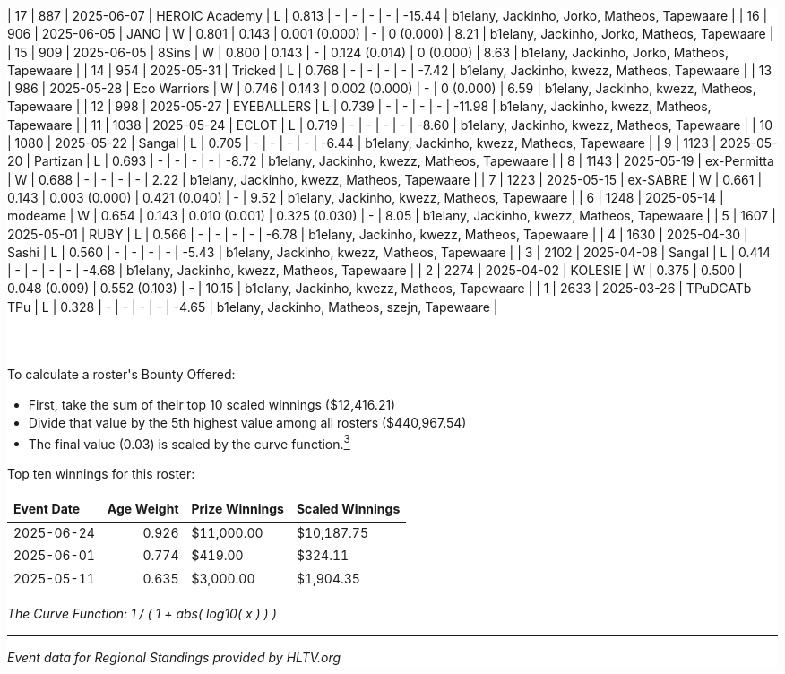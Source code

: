 |           17 |      887 | 2025-06-07 | HEROIC Academy | L   | 0.813      | -            | -                | -                | -         |   -15.44 | b1elany, Jackinho, Jorko, Matheos, Tapewaare |
|           16 |      906 | 2025-06-05 | JANO           | W   | 0.801      | 0.143        | 0.001 (0.000)    | -                | 0 (0.000) |     8.21 | b1elany, Jackinho, Jorko, Matheos, Tapewaare |
|           15 |      909 | 2025-06-05 | 8Sins          | W   | 0.800      | 0.143        | -                | 0.124 (0.014)    | 0 (0.000) |     8.63 | b1elany, Jackinho, Jorko, Matheos, Tapewaare |
|           14 |      954 | 2025-05-31 | Tricked        | L   | 0.768      | -            | -                | -                | -         |    -7.42 | b1elany, Jackinho, kwezz, Matheos, Tapewaare |
|           13 |      986 | 2025-05-28 | Eco Warriors   | W   | 0.746      | 0.143        | 0.002 (0.000)    | -                | 0 (0.000) |     6.59 | b1elany, Jackinho, kwezz, Matheos, Tapewaare |
|           12 |      998 | 2025-05-27 | EYEBALLERS     | L   | 0.739      | -            | -                | -                | -         |   -11.98 | b1elany, Jackinho, kwezz, Matheos, Tapewaare |
|           11 |     1038 | 2025-05-24 | ECLOT          | L   | 0.719      | -            | -                | -                | -         |    -8.60 | b1elany, Jackinho, kwezz, Matheos, Tapewaare |
|           10 |     1080 | 2025-05-22 | Sangal         | L   | 0.705      | -            | -                | -                | -         |    -6.44 | b1elany, Jackinho, kwezz, Matheos, Tapewaare |
|            9 |     1123 | 2025-05-20 | Partizan       | L   | 0.693      | -            | -                | -                | -         |    -8.72 | b1elany, Jackinho, kwezz, Matheos, Tapewaare |
|            8 |     1143 | 2025-05-19 | ex-Permitta    | W   | 0.688      | -            | -                | -                | -         |     2.22 | b1elany, Jackinho, kwezz, Matheos, Tapewaare |
|            7 |     1223 | 2025-05-15 | ex-SABRE       | W   | 0.661      | 0.143        | 0.003 (0.000)    | 0.421 (0.040)    | -         |     9.52 | b1elany, Jackinho, kwezz, Matheos, Tapewaare |
|            6 |     1248 | 2025-05-14 | modeame        | W   | 0.654      | 0.143        | 0.010 (0.001)    | 0.325 (0.030)    | -         |     8.05 | b1elany, Jackinho, kwezz, Matheos, Tapewaare |
|            5 |     1607 | 2025-05-01 | RUBY           | L   | 0.566      | -            | -                | -                | -         |    -6.78 | b1elany, Jackinho, kwezz, Matheos, Tapewaare |
|            4 |     1630 | 2025-04-30 | Sashi          | L   | 0.560      | -            | -                | -                | -         |    -5.43 | b1elany, Jackinho, kwezz, Matheos, Tapewaare |
|            3 |     2102 | 2025-04-08 | Sangal         | L   | 0.414      | -            | -                | -                | -         |    -4.68 | b1elany, Jackinho, kwezz, Matheos, Tapewaare |
|            2 |     2274 | 2025-04-02 | KOLESIE        | W   | 0.375      | 0.500        | 0.048 (0.009)    | 0.552 (0.103)    | -         |    10.15 | b1elany, Jackinho, kwezz, Matheos, Tapewaare |
|            1 |     2633 | 2025-03-26 | TPuDCATb TPu   | L   | 0.328      | -            | -                | -                | -         |    -4.65 | b1elany, Jackinho, Matheos, szejn, Tapewaare |

<br />
<span id="table2"></span><br />
To calculate a roster's Bounty Offered:<br />

- First, take the sum of their top 10 scaled winnings ($12,416.21)
- Divide that value by the 5th highest value among all rosters ($440,967.54)
- The final value (0.03) is scaled by the curve function.[<sup>3</sup>](#curveFunction)

Top ten winnings for this roster:<br />

| Event Date | Age Weight | Prize Winnings | Scaled Winnings |
| :- | -: | :- | :- |
| 2025-06-24 |      0.926 | $11,000.00     | $10,187.75      |
| 2025-06-01 |      0.774 | $419.00        | $324.11         |
| 2025-05-11 |      0.635 | $3,000.00      | $1,904.35       |


<span id="curveFunction"></span>_The Curve Function: 1 / ( 1 + abs( log10( x ) ) )_<br />

---
_Event data for Regional Standings provided by HLTV.org_<br />
